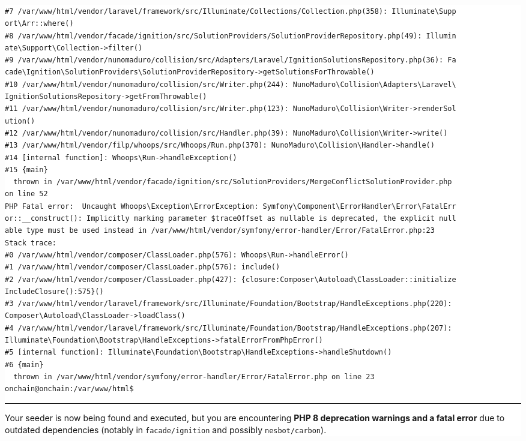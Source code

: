 ```
#7 /var/www/html/vendor/laravel/framework/src/Illuminate/Collections/Collection.php(358): Illuminate\Supp
ort\Arr::where()
#8 /var/www/html/vendor/facade/ignition/src/SolutionProviders/SolutionProviderRepository.php(49): Illumin
ate\Support\Collection->filter()
#9 /var/www/html/vendor/nunomaduro/collision/src/Adapters/Laravel/IgnitionSolutionsRepository.php(36): Fa
cade\Ignition\SolutionProviders\SolutionProviderRepository->getSolutionsForThrowable()
#10 /var/www/html/vendor/nunomaduro/collision/src/Writer.php(244): NunoMaduro\Collision\Adapters\Laravel\
IgnitionSolutionsRepository->getFromThrowable()
#11 /var/www/html/vendor/nunomaduro/collision/src/Writer.php(123): NunoMaduro\Collision\Writer->renderSol
ution()
#12 /var/www/html/vendor/nunomaduro/collision/src/Handler.php(39): NunoMaduro\Collision\Writer->write()
#13 /var/www/html/vendor/filp/whoops/src/Whoops/Run.php(370): NunoMaduro\Collision\Handler->handle()
#14 [internal function]: Whoops\Run->handleException()
#15 {main}
  thrown in /var/www/html/vendor/facade/ignition/src/SolutionProviders/MergeConflictSolutionProvider.php 
on line 52
PHP Fatal error:  Uncaught Whoops\Exception\ErrorException: Symfony\Component\ErrorHandler\Error\FatalErr
or::__construct(): Implicitly marking parameter $traceOffset as nullable is deprecated, the explicit null
able type must be used instead in /var/www/html/vendor/symfony/error-handler/Error/FatalError.php:23
Stack trace:
#0 /var/www/html/vendor/composer/ClassLoader.php(576): Whoops\Run->handleError()
#1 /var/www/html/vendor/composer/ClassLoader.php(576): include()
#2 /var/www/html/vendor/composer/ClassLoader.php(427): {closure:Composer\Autoload\ClassLoader::initialize
IncludeClosure():575}()
#3 /var/www/html/vendor/laravel/framework/src/Illuminate/Foundation/Bootstrap/HandleExceptions.php(220): 
Composer\Autoload\ClassLoader->loadClass()
#4 /var/www/html/vendor/laravel/framework/src/Illuminate/Foundation/Bootstrap/HandleExceptions.php(207): 
Illuminate\Foundation\Bootstrap\HandleExceptions->fatalErrorFromPhpError()
#5 [internal function]: Illuminate\Foundation\Bootstrap\HandleExceptions->handleShutdown()
#6 {main}
  thrown in /var/www/html/vendor/symfony/error-handler/Error/FatalError.php on line 23
onchain@onchain:/var/www/html$
```

---

Your seeder is now being found and executed, but you are encountering **PHP 8 deprecation warnings and a fatal error** due to outdated dependencies (notably in `facade/ignition` and possibly `nesbot/carbon`).
